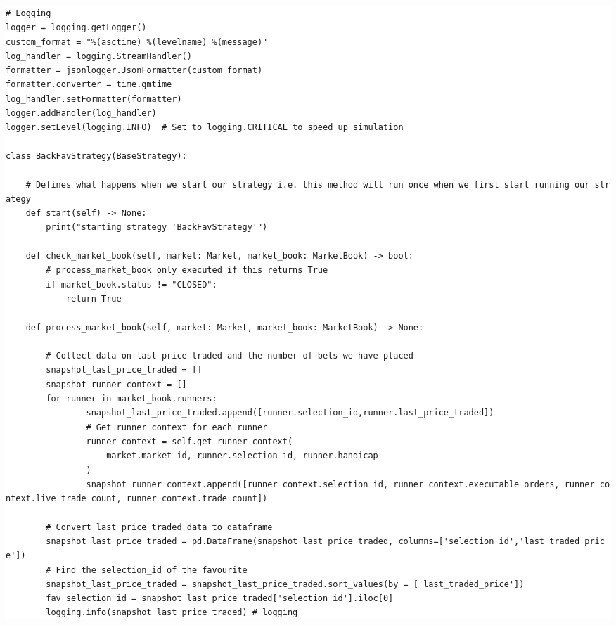     # Logging
    logger = logging.getLogger()
    custom_format = "%(asctime) %(levelname) %(message)"
    log_handler = logging.StreamHandler()
    formatter = jsonlogger.JsonFormatter(custom_format)
    formatter.converter = time.gmtime
    log_handler.setFormatter(formatter)
    logger.addHandler(log_handler)
    logger.setLevel(logging.INFO)  # Set to logging.CRITICAL to speed up simulation

    class BackFavStrategy(BaseStrategy):

        # Defines what happens when we start our strategy i.e. this method will run once when we first start running our strategy
        def start(self) -> None:
            print("starting strategy 'BackFavStrategy'")

        def check_market_book(self, market: Market, market_book: MarketBook) -> bool:
            # process_market_book only executed if this returns True
            if market_book.status != "CLOSED":
                return True

        def process_market_book(self, market: Market, market_book: MarketBook) -> None:
            
            # Collect data on last price traded and the number of bets we have placed
            snapshot_last_price_traded = []
            snapshot_runner_context = []
            for runner in market_book.runners:
                    snapshot_last_price_traded.append([runner.selection_id,runner.last_price_traded])
                    # Get runner context for each runner
                    runner_context = self.get_runner_context(
                        market.market_id, runner.selection_id, runner.handicap
                    )
                    snapshot_runner_context.append([runner_context.selection_id, runner_context.executable_orders, runner_context.live_trade_count, runner_context.trade_count])

            # Convert last price traded data to dataframe
            snapshot_last_price_traded = pd.DataFrame(snapshot_last_price_traded, columns=['selection_id','last_traded_price'])
            # Find the selection_id of the favourite
            snapshot_last_price_traded = snapshot_last_price_traded.sort_values(by = ['last_traded_price'])
            fav_selection_id = snapshot_last_price_traded['selection_id'].iloc[0]
            logging.info(snapshot_last_price_traded) # logging
